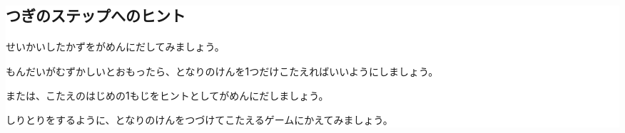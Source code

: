 
## つぎのステップへのヒント

せいかいしたかずをがめんにだしてみましょう。

もんだいがむずかしいとおもったら、となりのけんを1つだけこたえればいいようにしましょう。

または、こたえのはじめの1もじをヒントとしてがめんにだしましょう。

しりとりをするように、となりのけんをつづけてこたえるゲームにかえてみましょう。
